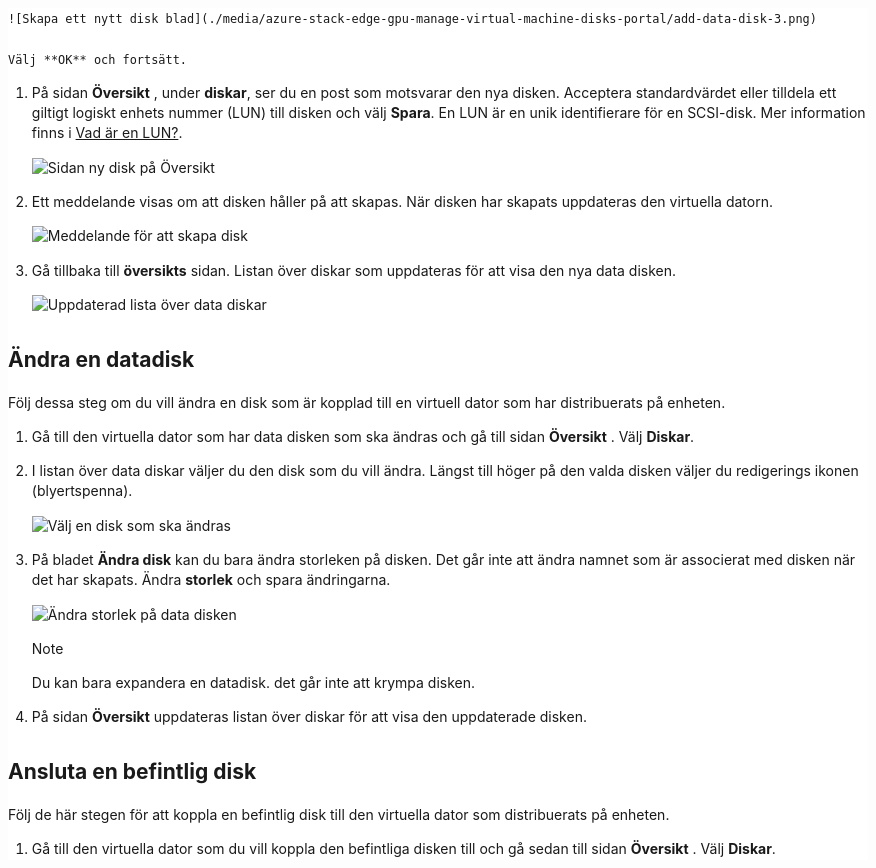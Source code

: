     ![Skapa ett nytt disk blad](./media/azure-stack-edge-gpu-manage-virtual-machine-disks-portal/add-data-disk-3.png)

    Välj **OK** och fortsätt.

1. På sidan **Översikt** , under **diskar**, ser du en post som motsvarar den nya disken. Acceptera standardvärdet eller tilldela ett giltigt logiskt enhets nummer (LUN) till disken och välj **Spara**. En LUN är en unik identifierare för en SCSI-disk. Mer information finns i [Vad är en LUN?](../virtual-machines/linux/azure-to-guest-disk-mapping.md#what-is-a-lun).

    ![Sidan ny disk på Översikt](./media/azure-stack-edge-gpu-manage-virtual-machine-disks-portal/add-data-disk-4.png)

1. Ett meddelande visas om att disken håller på att skapas. När disken har skapats uppdateras den virtuella datorn. 

    ![Meddelande för att skapa disk](./media/azure-stack-edge-gpu-manage-virtual-machine-disks-portal/add-data-disk-5.png)

1. Gå tillbaka till **översikts** sidan. Listan över diskar som uppdateras för att visa den nya data disken.

    ![Uppdaterad lista över data diskar](./media/azure-stack-edge-gpu-manage-virtual-machine-disks-portal/add-data-disk-6.png)


## <a name="change-a-data-disk"></a>Ändra en datadisk

Följ dessa steg om du vill ändra en disk som är kopplad till en virtuell dator som har distribuerats på enheten.

1. Gå till den virtuella dator som har data disken som ska ändras och gå till sidan **Översikt** . Välj **Diskar**.

1. I listan över data diskar väljer du den disk som du vill ändra. Längst till höger på den valda disken väljer du redigerings ikonen (blyertspenna).  

    ![Välj en disk som ska ändras](./media/azure-stack-edge-gpu-manage-virtual-machine-disks-portal/edit-data-disk-1.png)

1. På bladet **Ändra disk** kan du bara ändra storleken på disken. Det går inte att ändra namnet som är associerat med disken när det har skapats. Ändra **storlek** och spara ändringarna.

    ![Ändra storlek på data disken](./media/azure-stack-edge-gpu-manage-virtual-machine-disks-portal/edit-data-disk-2.png)

    > [!NOTE]
    > Du kan bara expandera en datadisk. det går inte att krympa disken.

1. På sidan **Översikt** uppdateras listan över diskar för att visa den uppdaterade disken.


## <a name="attach-an-existing-disk"></a>Ansluta en befintlig disk

Följ de här stegen för att koppla en befintlig disk till den virtuella dator som distribuerats på enheten.

1. Gå till den virtuella dator som du vill koppla den befintliga disken till och gå sedan till sidan **Översikt** . Välj **Diskar**.
    